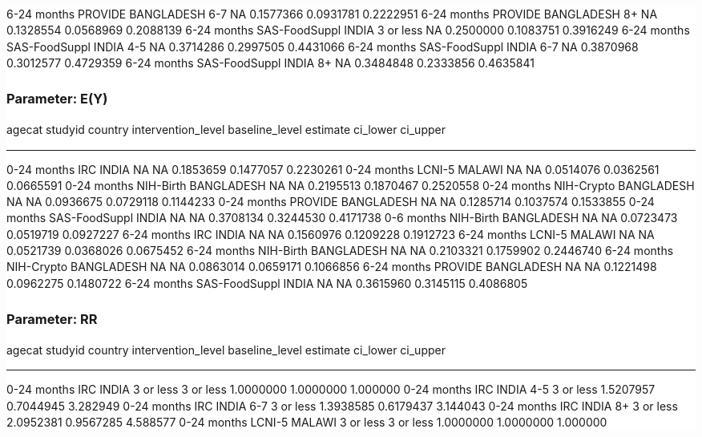 6-24 months   PROVIDE         BANGLADESH   6-7                  NA                0.1577366   0.0931781   0.2222951
6-24 months   PROVIDE         BANGLADESH   8+                   NA                0.1328554   0.0568969   0.2088139
6-24 months   SAS-FoodSuppl   INDIA        3 or less            NA                0.2500000   0.1083751   0.3916249
6-24 months   SAS-FoodSuppl   INDIA        4-5                  NA                0.3714286   0.2997505   0.4431066
6-24 months   SAS-FoodSuppl   INDIA        6-7                  NA                0.3870968   0.3012577   0.4729359
6-24 months   SAS-FoodSuppl   INDIA        8+                   NA                0.3484848   0.2333856   0.4635841


### Parameter: E(Y)


agecat        studyid         country      intervention_level   baseline_level     estimate    ci_lower    ci_upper
------------  --------------  -----------  -------------------  ---------------  ----------  ----------  ----------
0-24 months   IRC             INDIA        NA                   NA                0.1853659   0.1477057   0.2230261
0-24 months   LCNI-5          MALAWI       NA                   NA                0.0514076   0.0362561   0.0665591
0-24 months   NIH-Birth       BANGLADESH   NA                   NA                0.2195513   0.1870467   0.2520558
0-24 months   NIH-Crypto      BANGLADESH   NA                   NA                0.0936675   0.0729118   0.1144233
0-24 months   PROVIDE         BANGLADESH   NA                   NA                0.1285714   0.1037574   0.1533855
0-24 months   SAS-FoodSuppl   INDIA        NA                   NA                0.3708134   0.3244530   0.4171738
0-6 months    NIH-Birth       BANGLADESH   NA                   NA                0.0723473   0.0519719   0.0927227
6-24 months   IRC             INDIA        NA                   NA                0.1560976   0.1209228   0.1912723
6-24 months   LCNI-5          MALAWI       NA                   NA                0.0521739   0.0368026   0.0675452
6-24 months   NIH-Birth       BANGLADESH   NA                   NA                0.2103321   0.1759902   0.2446740
6-24 months   NIH-Crypto      BANGLADESH   NA                   NA                0.0863014   0.0659171   0.1066856
6-24 months   PROVIDE         BANGLADESH   NA                   NA                0.1221498   0.0962275   0.1480722
6-24 months   SAS-FoodSuppl   INDIA        NA                   NA                0.3615960   0.3145115   0.4086805


### Parameter: RR


agecat        studyid         country      intervention_level   baseline_level     estimate    ci_lower   ci_upper
------------  --------------  -----------  -------------------  ---------------  ----------  ----------  ---------
0-24 months   IRC             INDIA        3 or less            3 or less         1.0000000   1.0000000   1.000000
0-24 months   IRC             INDIA        4-5                  3 or less         1.5207957   0.7044945   3.282949
0-24 months   IRC             INDIA        6-7                  3 or less         1.3938585   0.6179437   3.144043
0-24 months   IRC             INDIA        8+                   3 or less         2.0952381   0.9567285   4.588577
0-24 months   LCNI-5          MALAWI       3 or less            3 or less         1.0000000   1.0000000   1.000000